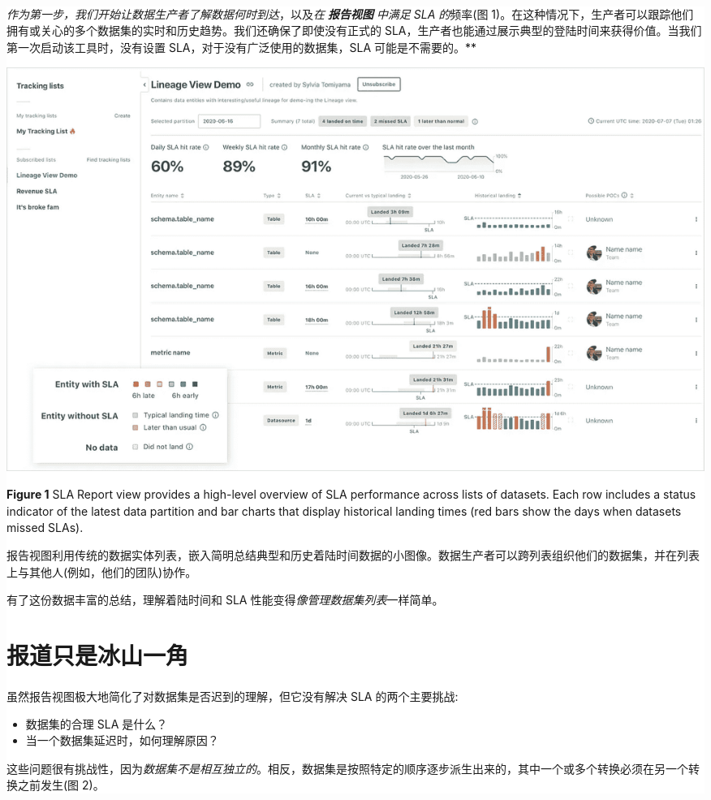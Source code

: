 *作为第一步，我们开始让数据生产者了解数据何时到达*，以及*在 ***报告视图*** 中满足 SLA 的*频率(图 1)。在这种情况下，生产者可以跟踪他们拥有或关心的多个数据集的实时和历史趋势。我们还确保了即使没有正式的 SLA，生产者也能通过展示典型的登陆时间来获得价值。当我们第一次启动该工具时，没有设置 SLA，对于没有广泛使用的数据集，SLA 可能是不需要的。**

![](img/158bae5c655729978550c8d04c0b7890.png)

**Figure 1** SLA Report view provides a high-level overview of SLA performance across lists of datasets. Each row includes a status indicator of the latest data partition and bar charts that display historical landing times (red bars show the days when datasets missed SLAs).

报告视图利用传统的数据实体列表，嵌入简明总结典型和历史着陆时间数据的小图像。数据生产者可以跨列表组织他们的数据集，并在列表上与其他人(例如，他们的团队)协作。

有了这份数据丰富的总结，理解着陆时间和 SLA 性能变得*像管理数据集列表*一样简单。

# 报道只是冰山一角

虽然报告视图极大地简化了对数据集是否迟到的理解，但它没有解决 SLA 的两个主要挑战:

*   数据集的合理 SLA 是什么？
*   当一个数据集延迟时，如何理解原因？

这些问题很有挑战性，因为*数据集不是相互独立的*。相反，数据集是按照特定的顺序逐步派生出来的，其中一个或多个转换必须在另一个转换之前发生(图 2)。
